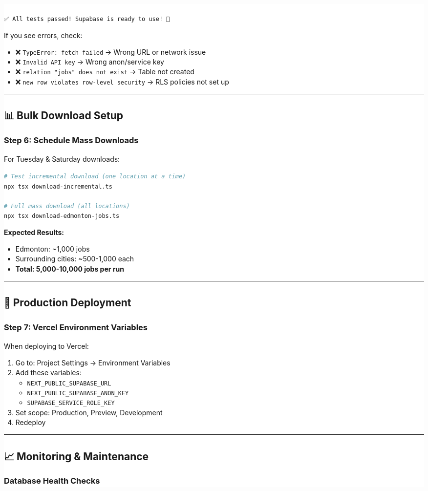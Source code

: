 ```

✅ All tests passed! Supabase is ready to use! 🎉
```

If you see errors, check:
- ❌ `TypeError: fetch failed` → Wrong URL or network issue
- ❌ `Invalid API key` → Wrong anon/service key
- ❌ `relation "jobs" does not exist` → Table not created
- ❌ `new row violates row-level security` → RLS policies not set up

---

## 📊 Bulk Download Setup

### Step 6: Schedule Mass Downloads

For Tuesday & Saturday downloads:

```bash
# Test incremental download (one location at a time)
npx tsx download-incremental.ts

# Full mass download (all locations)
npx tsx download-edmonton-jobs.ts
```

**Expected Results:**
- Edmonton: ~1,000 jobs
- Surrounding cities: ~500-1,000 each
- **Total: 5,000-10,000 jobs per run**

---

## 🚀 Production Deployment

### Step 7: Vercel Environment Variables

When deploying to Vercel:

1. Go to: Project Settings → Environment Variables
2. Add these variables:
   - `NEXT_PUBLIC_SUPABASE_URL`
   - `NEXT_PUBLIC_SUPABASE_ANON_KEY`
   - `SUPABASE_SERVICE_ROLE_KEY`
3. Set scope: Production, Preview, Development
4. Redeploy

---

## 📈 Monitoring & Maintenance

### Database Health Checks
